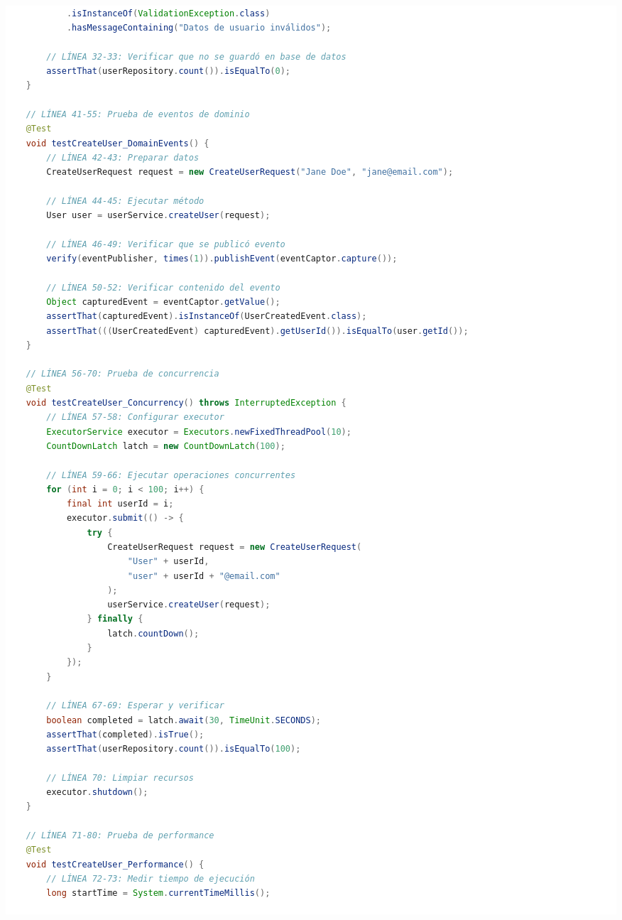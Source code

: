 ```java
            .isInstanceOf(ValidationException.class)
            .hasMessageContaining("Datos de usuario inválidos");
        
        // LÍNEA 32-33: Verificar que no se guardó en base de datos
        assertThat(userRepository.count()).isEqualTo(0);
    }
    
    // LÍNEA 41-55: Prueba de eventos de dominio
    @Test
    void testCreateUser_DomainEvents() {
        // LÍNEA 42-43: Preparar datos
        CreateUserRequest request = new CreateUserRequest("Jane Doe", "jane@email.com");
        
        // LÍNEA 44-45: Ejecutar método
        User user = userService.createUser(request);
        
        // LÍNEA 46-49: Verificar que se publicó evento
        verify(eventPublisher, times(1)).publishEvent(eventCaptor.capture());
        
        // LÍNEA 50-52: Verificar contenido del evento
        Object capturedEvent = eventCaptor.getValue();
        assertThat(capturedEvent).isInstanceOf(UserCreatedEvent.class);
        assertThat(((UserCreatedEvent) capturedEvent).getUserId()).isEqualTo(user.getId());
    }
    
    // LÍNEA 56-70: Prueba de concurrencia
    @Test
    void testCreateUser_Concurrency() throws InterruptedException {
        // LÍNEA 57-58: Configurar executor
        ExecutorService executor = Executors.newFixedThreadPool(10);
        CountDownLatch latch = new CountDownLatch(100);
        
        // LÍNEA 59-66: Ejecutar operaciones concurrentes
        for (int i = 0; i < 100; i++) {
            final int userId = i;
            executor.submit(() -> {
                try {
                    CreateUserRequest request = new CreateUserRequest(
                        "User" + userId,
                        "user" + userId + "@email.com"
                    );
                    userService.createUser(request);
                } finally {
                    latch.countDown();
                }
            });
        }
        
        // LÍNEA 67-69: Esperar y verificar
        boolean completed = latch.await(30, TimeUnit.SECONDS);
        assertThat(completed).isTrue();
        assertThat(userRepository.count()).isEqualTo(100);
        
        // LÍNEA 70: Limpiar recursos
        executor.shutdown();
    }
    
    // LÍNEA 71-80: Prueba de performance
    @Test
    void testCreateUser_Performance() {
        // LÍNEA 72-73: Medir tiempo de ejecución
        long startTime = System.currentTimeMillis();
        
```